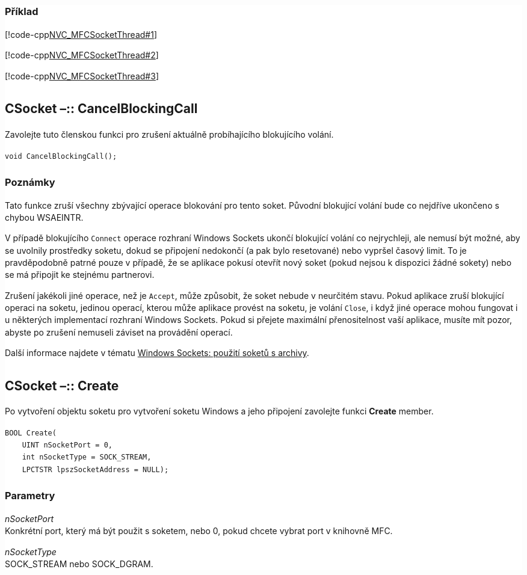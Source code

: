 ### <a name="example"></a>Příklad

[!code-cpp[NVC_MFCSocketThread#1](../../mfc/reference/codesnippet/cpp/csocket-class_2.h)]

[!code-cpp[NVC_MFCSocketThread#2](../../mfc/reference/codesnippet/cpp/csocket-class_3.cpp)]

[!code-cpp[NVC_MFCSocketThread#3](../../mfc/reference/codesnippet/cpp/csocket-class_4.cpp)]

##  <a name="cancelblockingcall"></a>CSocket –:: CancelBlockingCall

Zavolejte tuto členskou funkci pro zrušení aktuálně probíhajícího blokujícího volání.

```
void CancelBlockingCall();
```

### <a name="remarks"></a>Poznámky

Tato funkce zruší všechny zbývající operace blokování pro tento soket. Původní blokující volání bude co nejdříve ukončeno s chybou WSAEINTR.

V případě blokujícího `Connect` operace rozhraní Windows Sockets ukončí blokující volání co nejrychleji, ale nemusí být možné, aby se uvolnily prostředky soketu, dokud se připojení nedokončí (a pak bylo resetované) nebo vypršel časový limit. To je pravděpodobně patrné pouze v případě, že se aplikace pokusí otevřít nový soket (pokud nejsou k dispozici žádné sokety) nebo se má připojit ke stejnému partnerovi.

Zrušení jakékoli jiné operace, než je `Accept`, může způsobit, že soket nebude v neurčitém stavu. Pokud aplikace zruší blokující operaci na soketu, jedinou operací, kterou může aplikace provést na soketu, je volání `Close`, i když jiné operace mohou fungovat i u některých implementací rozhraní Windows Sockets. Pokud si přejete maximální přenositelnost vaší aplikace, musíte mít pozor, abyste po zrušení nemuseli záviset na provádění operací.

Další informace najdete v tématu [Windows Sockets: použití soketů s archivy](../../mfc/windows-sockets-using-sockets-with-archives.md).

##  <a name="create"></a>CSocket –:: Create

Po vytvoření objektu soketu pro vytvoření soketu Windows a jeho připojení zavolejte funkci **Create** member.

```
BOOL Create(
    UINT nSocketPort = 0,
    int nSocketType = SOCK_STREAM,
    LPCTSTR lpszSocketAddress = NULL);
```

### <a name="parameters"></a>Parametry

*nSocketPort*<br/>
Konkrétní port, který má být použit s soketem, nebo 0, pokud chcete vybrat port v knihovně MFC.

*nSocketType*<br/>
SOCK_STREAM nebo SOCK_DGRAM.
